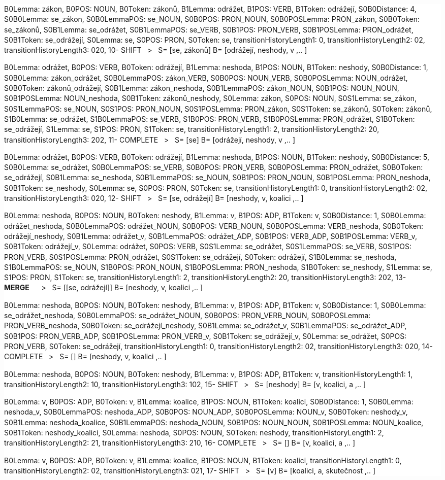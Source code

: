B0Lemma: zákon, B0POS: NOUN, B0Token: zákonů, B1Lemma: odrážet, B1POS: VERB, B1Token: odrážejí, S0B0Distance: 4, S0B0Lemma: se_zákon, S0B0LemmaPOS: se_NOUN, S0B0POS: PRON_NOUN, S0B0POSLemma: PRON_zákon, S0B0Token: se_zákonů, S0B1Lemma: se_odrážet, S0B1LemmaPOS: se_VERB, S0B1POS: PRON_VERB, S0B1POSLemma: PRON_odrážet, S0B1Token: se_odrážejí, S0Lemma: se, S0POS: PRON, S0Token: se, transitionHistoryLength1: 0, transitionHistoryLength2: 02, transitionHistoryLength3: 020, 10- SHIFT&nbsp;&nbsp;&nbsp;>&nbsp;&nbsp;&nbsp;S= [se, zákonů]   B= [odrážejí, neshody, v ,.. ]

B0Lemma: odrážet, B0POS: VERB, B0Token: odrážejí, B1Lemma: neshoda, B1POS: NOUN, B1Token: neshody, S0B0Distance: 1, S0B0Lemma: zákon_odrážet, S0B0LemmaPOS: zákon_VERB, S0B0POS: NOUN_VERB, S0B0POSLemma: NOUN_odrážet, S0B0Token: zákonů_odrážejí, S0B1Lemma: zákon_neshoda, S0B1LemmaPOS: zákon_NOUN, S0B1POS: NOUN_NOUN, S0B1POSLemma: NOUN_neshoda, S0B1Token: zákonů_neshody, S0Lemma: zákon, S0POS: NOUN, S0S1Lemma: se_zákon, S0S1LemmaPOS: se_NOUN, S0S1POS: PRON_NOUN, S0S1POSLemma: PRON_zákon, S0S1Token: se_zákonů, S0Token: zákonů, S1B0Lemma: se_odrážet, S1B0LemmaPOS: se_VERB, S1B0POS: PRON_VERB, S1B0POSLemma: PRON_odrážet, S1B0Token: se_odrážejí, S1Lemma: se, S1POS: PRON, S1Token: se, transitionHistoryLength1: 2, transitionHistoryLength2: 20, transitionHistoryLength3: 202, 11- COMPLETE&nbsp;&nbsp;&nbsp;>&nbsp;&nbsp;&nbsp;S= [se]   B= [odrážejí, neshody, v ,.. ]

B0Lemma: odrážet, B0POS: VERB, B0Token: odrážejí, B1Lemma: neshoda, B1POS: NOUN, B1Token: neshody, S0B0Distance: 5, S0B0Lemma: se_odrážet, S0B0LemmaPOS: se_VERB, S0B0POS: PRON_VERB, S0B0POSLemma: PRON_odrážet, S0B0Token: se_odrážejí, S0B1Lemma: se_neshoda, S0B1LemmaPOS: se_NOUN, S0B1POS: PRON_NOUN, S0B1POSLemma: PRON_neshoda, S0B1Token: se_neshody, S0Lemma: se, S0POS: PRON, S0Token: se, transitionHistoryLength1: 0, transitionHistoryLength2: 02, transitionHistoryLength3: 020, 12- SHIFT&nbsp;&nbsp;&nbsp;>&nbsp;&nbsp;&nbsp;S= [se, odrážejí]   B= [neshody, v, koalici ,.. ]

B0Lemma: neshoda, B0POS: NOUN, B0Token: neshody, B1Lemma: v, B1POS: ADP, B1Token: v, S0B0Distance: 1, S0B0Lemma: odrážet_neshoda, S0B0LemmaPOS: odrážet_NOUN, S0B0POS: VERB_NOUN, S0B0POSLemma: VERB_neshoda, S0B0Token: odrážejí_neshody, S0B1Lemma: odrážet_v, S0B1LemmaPOS: odrážet_ADP, S0B1POS: VERB_ADP, S0B1POSLemma: VERB_v, S0B1Token: odrážejí_v, S0Lemma: odrážet, S0POS: VERB, S0S1Lemma: se_odrážet, S0S1LemmaPOS: se_VERB, S0S1POS: PRON_VERB, S0S1POSLemma: PRON_odrážet, S0S1Token: se_odrážejí, S0Token: odrážejí, S1B0Lemma: se_neshoda, S1B0LemmaPOS: se_NOUN, S1B0POS: PRON_NOUN, S1B0POSLemma: PRON_neshoda, S1B0Token: se_neshody, S1Lemma: se, S1POS: PRON, S1Token: se, transitionHistoryLength1: 2, transitionHistoryLength2: 20, transitionHistoryLength3: 202, 13- **MERGE**&nbsp;&nbsp;&nbsp;&nbsp;&nbsp;&nbsp;>&nbsp;&nbsp;&nbsp;S= [[se, odrážejí]]   B= [neshody, v, koalici ,.. ]

B0Lemma: neshoda, B0POS: NOUN, B0Token: neshody, B1Lemma: v, B1POS: ADP, B1Token: v, S0B0Distance: 1, S0B0Lemma: se_odrážet_neshoda, S0B0LemmaPOS: se_odrážet_NOUN, S0B0POS: PRON_VERB_NOUN, S0B0POSLemma: PRON_VERB_neshoda, S0B0Token: se_odrážejí_neshody, S0B1Lemma: se_odrážet_v, S0B1LemmaPOS: se_odrážet_ADP, S0B1POS: PRON_VERB_ADP, S0B1POSLemma: PRON_VERB_v, S0B1Token: se_odrážejí_v, S0Lemma: se_odrážet, S0POS: PRON_VERB, S0Token: se_odrážejí, transitionHistoryLength1: 0, transitionHistoryLength2: 02, transitionHistoryLength3: 020, 14- COMPLETE&nbsp;&nbsp;&nbsp;>&nbsp;&nbsp;&nbsp;S= []   B= [neshody, v, koalici ,.. ]

B0Lemma: neshoda, B0POS: NOUN, B0Token: neshody, B1Lemma: v, B1POS: ADP, B1Token: v, transitionHistoryLength1: 1, transitionHistoryLength2: 10, transitionHistoryLength3: 102, 15- SHIFT&nbsp;&nbsp;&nbsp;>&nbsp;&nbsp;&nbsp;S= [neshody]   B= [v, koalici, a ,.. ]

B0Lemma: v, B0POS: ADP, B0Token: v, B1Lemma: koalice, B1POS: NOUN, B1Token: koalici, S0B0Distance: 1, S0B0Lemma: neshoda_v, S0B0LemmaPOS: neshoda_ADP, S0B0POS: NOUN_ADP, S0B0POSLemma: NOUN_v, S0B0Token: neshody_v, S0B1Lemma: neshoda_koalice, S0B1LemmaPOS: neshoda_NOUN, S0B1POS: NOUN_NOUN, S0B1POSLemma: NOUN_koalice, S0B1Token: neshody_koalici, S0Lemma: neshoda, S0POS: NOUN, S0Token: neshody, transitionHistoryLength1: 2, transitionHistoryLength2: 21, transitionHistoryLength3: 210, 16- COMPLETE&nbsp;&nbsp;&nbsp;>&nbsp;&nbsp;&nbsp;S= []   B= [v, koalici, a ,.. ]

B0Lemma: v, B0POS: ADP, B0Token: v, B1Lemma: koalice, B1POS: NOUN, B1Token: koalici, transitionHistoryLength1: 0, transitionHistoryLength2: 02, transitionHistoryLength3: 021, 17- SHIFT&nbsp;&nbsp;&nbsp;>&nbsp;&nbsp;&nbsp;S= [v]   B= [koalici, a, skutečnost ,.. ]
